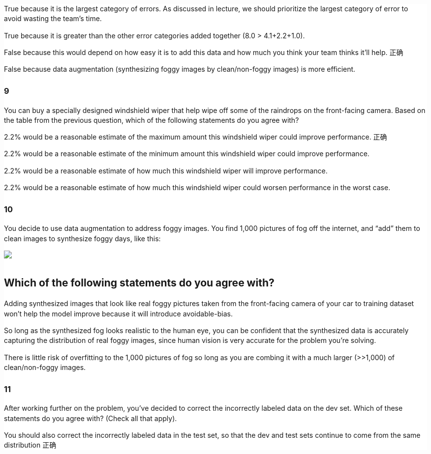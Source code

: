 True because it is the largest category of errors. As discussed in lecture, we should prioritize the largest category of error to avoid wasting the team’s time.

True because it is greater than the other error categories added together (8.0 > 4.1+2.2+1.0).

False because this would depend on how easy it is to add this data and how much you think your team thinks it’ll help.
正确

False because data augmentation (synthesizing foggy images by clean/non-foggy images) is more efficient.

### 9
You can buy a specially designed windshield wiper that help wipe off some of the raindrops on the front-facing camera. Based on the table from the previous question, which of the following statements do you agree with?

2.2% would be a reasonable estimate of the maximum amount this windshield wiper could improve performance.
正确

2.2% would be a reasonable estimate of the minimum amount this windshield wiper could improve performance.

2.2% would be a reasonable estimate of how much this windshield wiper will improve performance.

2.2% would be a reasonable estimate of how much this windshield wiper could worsen performance in the worst case.

### 10

You decide to use data augmentation to address foggy images. You find 1,000 pictures of fog off the internet, and “add” them to clean images to synthesize foggy days, like this:

![](https://d3c33hcgiwev3.cloudfront.net/imageAssetProxy.v1/QmvClns5EeeJIwrF5BVsIg_cbfb98b732b02c0ee5be350de651eb04_Screen-Shot-2017-08-06-at-8.40.53-PM.png?expiry=1511654400000&hmac=V8G9pYK31mySgmHWA9T8Lo4JMO_y491j1X3YqBb3zes)

Which of the following statements do you agree with?
---

Adding synthesized images that look like real foggy pictures taken from the front-facing camera of your car to training dataset won’t help the model improve because it will introduce avoidable-bias.

So long as the synthesized fog looks realistic to the human eye, you can be confident that the synthesized data is accurately capturing the distribution of real foggy images, since human vision is very accurate for the problem you’re solving.


There is little risk of overfitting to the 1,000 pictures of fog so long as you are combing it with a much larger (>>1,000) of clean/non-foggy images.

### 11

After working further on the problem, you’ve decided to correct the incorrectly labeled data on the dev set. Which of these statements do you agree with? (Check all that apply).

You should also correct the incorrectly labeled data in the test set, so that the dev and test sets continue to come from the same distribution
正确
